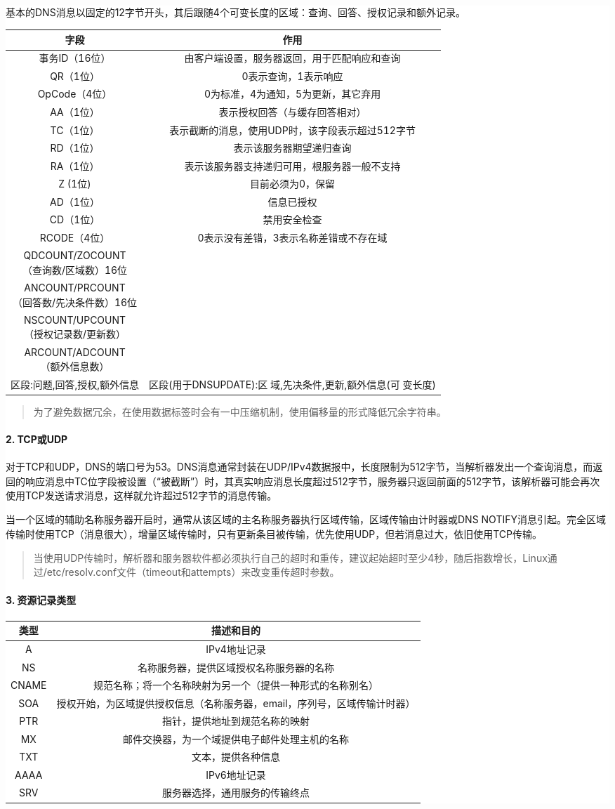 ​	基本的DNS消息以固定的12字节开头，其后跟随4个可变长度的区域：查询、回答、授权记录和额外记录。

|                      字段                      |                            作用                             |
| :--------------------------------------------: | :---------------------------------------------------------: |
|                 事务ID（16位）                 |        由客户端设置，服务器返回，用于匹配响应和查询         |
|                   QR（1位）                    |                    0表示查询，1表示响应                     |
|                 OpCode（4位）                  |             0为标准，4为通知，5为更新，其它弃用             |
|                   AA（1位）                    |               表示授权回答（与缓存回答相对）                |
|                   TC（1位）                    |      表示截断的消息，使用UDP时，该字段表示超过512字节       |
|                   RD（1位）                    |                  表示该服务器期望递归查询                   |
|                   RA（1位）                    |        表示该服务器支持递归可用，根服务器一般不支持         |
|                   Z   (1位)                    |                      目前必须为0，保留                      |
|                   AD（1位）                    |                         信息已授权                          |
|                   CD（1位）                    |                        禁用安全检查                         |
|                  RCODE（4位）                  |           0表示没有差错，3表示名称差错或不存在域            |
|   QDCOUNT/ZOCOUNT<br />（查询数/区域数）16位   |                                                             |
| ANCOUNT/PRCOUNT<br />（回答数/先决条件数）16位 |                                                             |
|   NSCOUNT/UPCOUNT<br />（授权记录数/更新数）   |                                                             |
|      ARCOUNT/ADCOUNT<br />（额外信息数）       |                                                             |
|          区段:问题,回答,授权,额外信息          | 区段(用于DNSUPDATE):区 域,先决条件,更新,额外信息(可 变长度) |

> 为了避免数据冗余，在使用数据标签时会有一中压缩机制，使用偏移量的形式降低冗余字符串。



#### 2. TCP或UDP

​	对于TCP和UDP，DNS的端口号为53。DNS消息通常封装在UDP/IPv4数据报中，长度限制为512字节，当解析器发出一个查询消息，而返回的响应消息中TC位字段被设置（“被截断”）时，其真实响应消息长度超过512字节，服务器只返回前面的512字节，该解析器可能会再次使用TCP发送请求消息，这样就允许超过512字节的消息传输。

​	当一个区域的辅助名称服务器开启时，通常从该区域的主名称服务器执行区域传输，区域传输由计时器或DNS NOTIFY消息引起。完全区域传输时使用TCP（消息很大），增量区域传输时，只有更新条目被传输，优先使用UDP，但若消息过大，依旧使用TCP传输。

> 当使用UDP传输时，解析器和服务器软件都必须执行自己的超时和重传，建议起始超时至少4秒，随后指数增长，Linux通过/etc/resolv.conf文件（timeout和attempts）来改变重传超时参数。



#### 3. 资源记录类型

|  类型   |                          描述和目的                          |
| :-----: | :----------------------------------------------------------: |
|    A    |                         IPv4地址记录                         |
|   NS    |           名称服务器，提供区域授权名称服务器的名称           |
|  CNAME  |  规范名称；将一个名称映射为另一个（提供一种形式的名称别名）  |
|   SOA   | 授权开始，为区域提供授权信息（名称服务器，email，序列号，区域传输计时器） |
|   PTR   |                指针，提供地址到规范名称的映射                |
|   MX    |        邮件交换器，为一个域提供电子邮件处理主机的名称        |
|   TXT   |                      文本，提供各种信息                      |
|  AAAA   |                         IPv6地址记录                         |
|   SRV   |                服务器选择，通用服务的传输终点                |